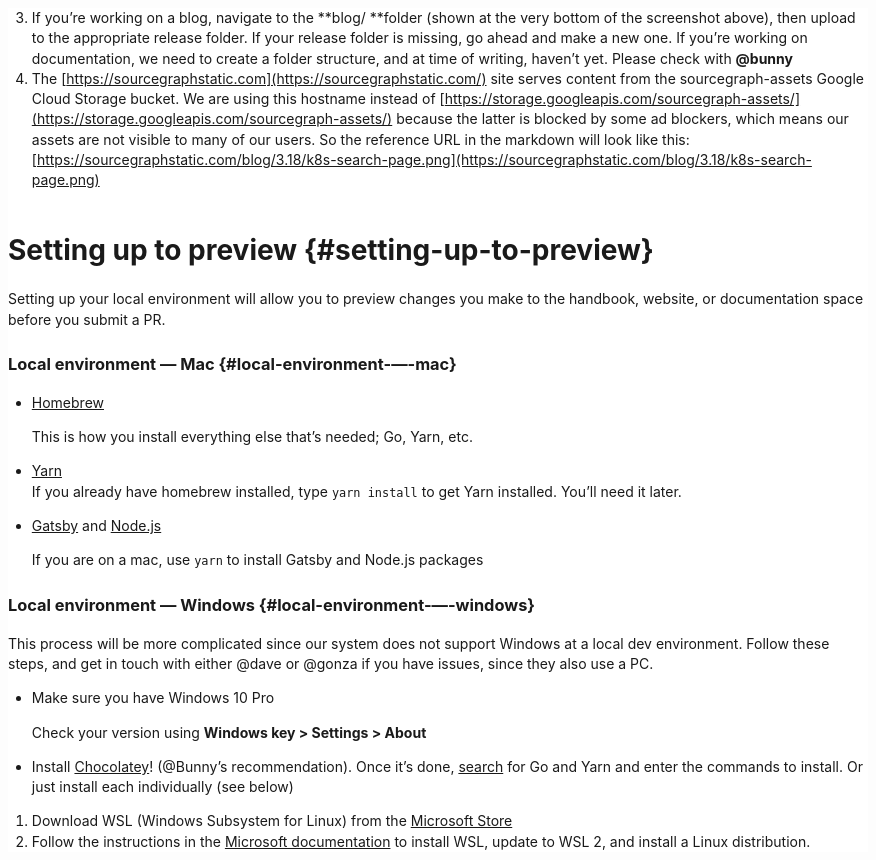 3. If you’re working on a blog, navigate to the **blog/ **folder (shown at the very bottom of the screenshot above), then upload to the appropriate release folder. If your release folder is missing, go ahead and make a new one. If you’re working on documentation, we need to create a folder structure, and at time of writing, haven’t yet. Please check with **@bunny**
4. The [https://sourcegraphstatic.com](https://sourcegraphstatic.com/) site serves content from the sourcegraph-assets Google Cloud Storage bucket. We are using this hostname instead of [https://storage.googleapis.com/sourcegraph-assets/](https://storage.googleapis.com/sourcegraph-assets/) because the latter is blocked by some ad blockers, which means our assets are not visible to many of our users. So the reference URL in the markdown will look like this:  \
[https://sourcegraphstatic.com/blog/3.18/k8s-search-page.png](https://sourcegraphstatic.com/blog/3.18/k8s-search-page.png)


# Setting up to preview {#setting-up-to-preview}

Setting up your local environment will allow you to preview changes you make to the handbook, website, or documentation space before you submit a PR.


### Local environment — Mac {#local-environment-—-mac}



*   [Homebrew ](https://brew.sh/)

	This is how you install everything else that’s needed; Go, Yarn, etc. 



*   [Yarn ](https://classic.yarnpkg.com/en/docs/install/#mac-stable) \
If you already have homebrew installed, type `yarn install` to get Yarn installed. You’ll need it later. 
*   [Gatsby](https://classic.yarnpkg.com/en/package/gatsby) and [Node.js](https://classic.yarnpkg.com/en/package/node.js)

    If you are on a mac, use `yarn` to install Gatsby and Node.js packages



### Local environment —  Windows {#local-environment-—-windows}

This process will be more complicated since our system does not support Windows at a local dev environment. Follow these steps, and get in touch with either @dave or @gonza if you have issues, since they also use a PC. 



*   Make sure you have Windows 10 Pro

    Check your version using **Windows key **>** Settings **>** About**

*   Install [Chocolatey](https://chocolatey.org/install)! (@Bunny’s recommendation). Once it’s done, [search](https://chocolatey.org/packages/) for Go and Yarn and enter the commands to install. Or just install each individually (see below)
1. Download WSL (Windows Subsystem for Linux) from the [Microsoft Store](https://www.microsoft.com/en-us/p/ubuntu/9nblggh4msv6?activetab=pivot:overviewtab)
2. Follow the instructions in the [Microsoft documentation](https://docs.microsoft.com/en-us/windows/wsl/install-win10) to install WSL, update to WSL 2, and install a Linux distribution. 
